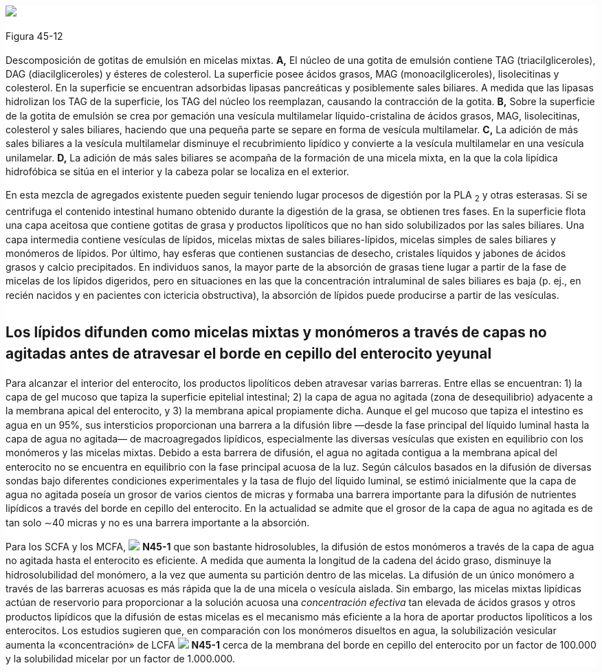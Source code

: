 ![](https://www.clinicalkey.com/student/api/content/imageByEntitlement/3-s2.0-B9788491131250000454-f45-12-9788491131250)

Figura 45-12

Descomposición de gotitas de emulsión en micelas mixtas. **A,** El núcleo de una gotita de emulsión contiene TAG (triacilgliceroles), DAG (diacilgliceroles) y ésteres de colesterol. La superficie posee ácidos grasos, MAG (monoacilgliceroles), lisolecitinas y colesterol. En la superficie se encuentran adsorbidas lipasas pancreáticas y posiblemente sales biliares. A medida que las lipasas hidrolizan los TAG de la superficie, los TAG del núcleo los reemplazan, causando la contracción de la gotita. **B,** Sobre la superficie de la gotita de emulsión se crea por gemación una vesícula multilamelar líquido-cristalina de ácidos grasos, MAG, lisolecitinas, colesterol y sales biliares, haciendo que una pequeña parte se separe en forma de vesícula multilamelar. **C,** La adición de más sales biliares a la vesícula multilamelar disminuye el recubrimiento lipídico y convierte a la vesícula multilamelar en una vesícula unilamelar. **D,** La adición de más sales biliares se acompaña de la formación de una micela mixta, en la que la cola lipídica hidrofóbica se sitúa en el interior y la cabeza polar se localiza en el exterior.

En esta mezcla de agregados existente pueden seguir teniendo lugar procesos de digestión por la PLA <sub>2</sub> y otras esterasas. Si se centrifuga el contenido intestinal humano obtenido durante la digestión de la grasa, se obtienen tres fases. En la superficie flota una capa aceitosa que contiene gotitas de grasa y productos lipolíticos que no han sido solubilizados por las sales biliares. Una capa intermedia contiene vesículas de lípidos, micelas mixtas de sales biliares-lípidos, micelas simples de sales biliares y monómeros de lípidos. Por último, hay esferas que contienen sustancias de desecho, cristales líquidos y jabones de ácidos grasos y calcio precipitados. En individuos sanos, la mayor parte de la absorción de grasas tiene lugar a partir de la fase de micelas de los lípidos digeridos, pero en situaciones en las que la concentración intraluminal de sales biliares es baja (p. ej., en recién nacidos y en pacientes con ictericia obstructiva), la absorción de lípidos puede producirse a partir de las vesículas.

## Los lípidos difunden como micelas mixtas y monómeros a través de capas no agitadas antes de atravesar el borde en cepillo del enterocito yeyunal

Para alcanzar el interior del enterocito, los productos lipolíticos deben atravesar varias barreras. Entre ellas se encuentran: 1) la capa de gel mucoso que tapiza la superficie epitelial intestinal; 2) la capa de agua no agitada (zona de desequilibrio) adyacente a la membrana apical del enterocito, y 3) la membrana apical propiamente dicha. Aunque el gel mucoso que tapiza el intestino es agua en un 95%, sus intersticios proporcionan una barrera a la difusión libre —desde la fase principal del líquido luminal hasta la capa de agua no agitada— de macroagregados lipídicos, especialmente las diversas vesículas que existen en equilibrio con los monómeros y las micelas mixtas. Debido a esta barrera de difusión, el agua no agitada contigua a la membrana apical del enterocito no se encuentra en equilibrio con la fase principal acuosa de la luz. Según cálculos basados en la difusión de diversas sondas bajo diferentes condiciones experimentales y la tasa de flujo del líquido luminal, se estimó inicialmente que la capa de agua no agitada poseía un grosor de varios cientos de micras y formaba una barrera importante para la difusión de nutrientes lipídicos a través del borde en cepillo del enterocito. En la actualidad se admite que el grosor de la capa de agua no agitada es de tan solo ∼40 micras y no es una barrera importante a la absorción.

Para los SCFA y los MCFA, ![](https://www.clinicalkey.com/student/api/content/inline-image?eid=3-s2.0-B9788491131250000454&path=C20160024348/B9788491131250000454/u45-101-9788491131250.jpg) **N45-1** que son bastante hidrosolubles, la difusión de estos monómeros a través de la capa de agua no agitada hasta el enterocito es eficiente. A medida que aumenta la longitud de la cadena del ácido graso, disminuye la hidrosolubilidad del monómero, a la vez que aumenta su partición dentro de las micelas. La difusión de un único monómero a través de las barreras acuosas es más rápida que la de una micela o vesícula aislada. Sin embargo, las micelas mixtas lipídicas actúan de reservorio para proporcionar a la solución acuosa una _concentración efectiva_ tan elevada de ácidos grasos y otros productos lipídicos que la difusión de estas micelas es el mecanismo más eficiente a la hora de aportar productos lipolíticos a los enterocitos. Los estudios sugieren que, en comparación con los monómeros disueltos en agua, la solubilización vesicular aumenta la «concentración» de LCFA ![](https://www.clinicalkey.com/student/api/content/inline-image?eid=3-s2.0-B9788491131250000454&path=C20160024348/B9788491131250000454/u45-101-9788491131250.jpg) **N45-1** cerca de la membrana del borde en cepillo del enterocito por un factor de 100.000 y la solubilidad micelar por un factor de 1.000.000.
